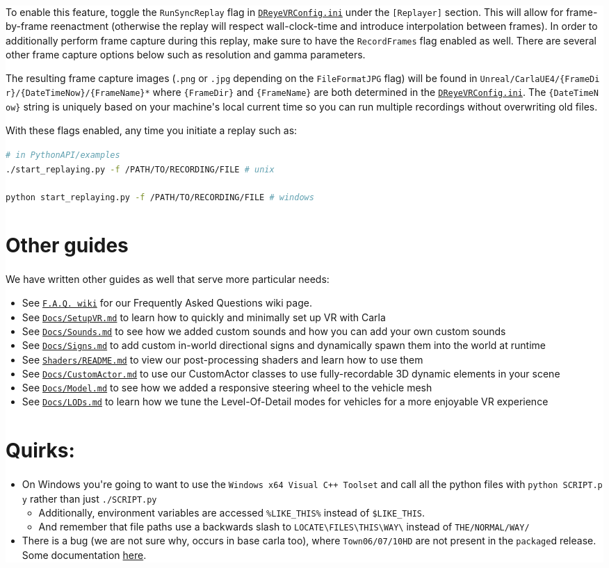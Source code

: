 To enable this feature, toggle the `RunSyncReplay` flag in [`DReyeVRConfig.ini`](../Configs/DReyeVRConfig.ini) under the `[Replayer]` section. This will allow for frame-by-frame reenactment (otherwise the replay will respect wall-clock-time and introduce interpolation between frames). In order to additionally perform frame capture during this replay, make sure to have the `RecordFrames` flag enabled as well. There are several other frame capture options below such as resolution and gamma parameters. 

The resulting frame capture images (`.png` or `.jpg` depending on the `FileFormatJPG` flag) will be found in `Unreal/CarlaUE4/{FrameDir}/{DateTimeNow}/{FrameName}*` where `{FrameDir}` and `{FrameName}` are both determined in the [`DReyeVRConfig.ini`](../Configs/DReyeVRConfig.ini). The `{DateTimeNow}` string is uniquely based on your machine's local current time so you can run multiple recordings without overwriting old files. 


With these flags enabled, any time you initiate a replay such as:
```bash
# in PythonAPI/examples
./start_replaying.py -f /PATH/TO/RECORDING/FILE # unix

python start_replaying.py -f /PATH/TO/RECORDING/FILE # windows
```



# Other guides
We have written other guides as well that serve more particular needs:
- See [`F.A.Q. wiki`](https://github.com/HARPLab/DReyeVR/wiki/Frequently-Asked-Questions) for our Frequently Asked Questions wiki page.
- See [`Docs/SetupVR.md`](SetupVR.md) to learn how to quickly and minimally set up VR with Carla
- See [`Docs/Sounds.md`](Sounds.md) to see how we added custom sounds and how you can add your own custom sounds
- See [`Docs/Signs.md`](Signs.md) to add custom in-world directional signs and dynamically spawn them into the world at runtime
- See [`Shaders/README.md`](../Shaders/README.md) to view our post-processing shaders and learn how to use them
- See [`Docs/CustomActor.md`](CustomActor.md) to use our CustomActor classes to use fully-recordable 3D dynamic elements in your scene
- See [`Docs/Model.md`](Model.md) to see how we added a responsive steering wheel to the vehicle mesh
- See [`Docs/LODs.md`](LODs.md) to learn how we tune the Level-Of-Detail modes for vehicles for a more enjoyable VR experience


# Quirks:
- On Windows you're going to want to use the `Windows x64 Visual C++ Toolset` and call all the python files with `python SCRIPT.py` rather than just `./SCRIPT.py`
    - Additionally, environment variables are accessed `%LIKE_THIS%` instead of `$LIKE_THIS`.
    - And remember that file paths use a backwards slash to `LOCATE\FILES\THIS\WAY\` instead of `THE/NORMAL/WAY/`
- There is a bug (we are not sure why, occurs in base carla too), where `Town06/07/10HD` are not present in the `package`d release. Some documentation [here](https://carla.readthedocs.io/en/0.9.13/start_quickstart/#import-additional-assets). 
